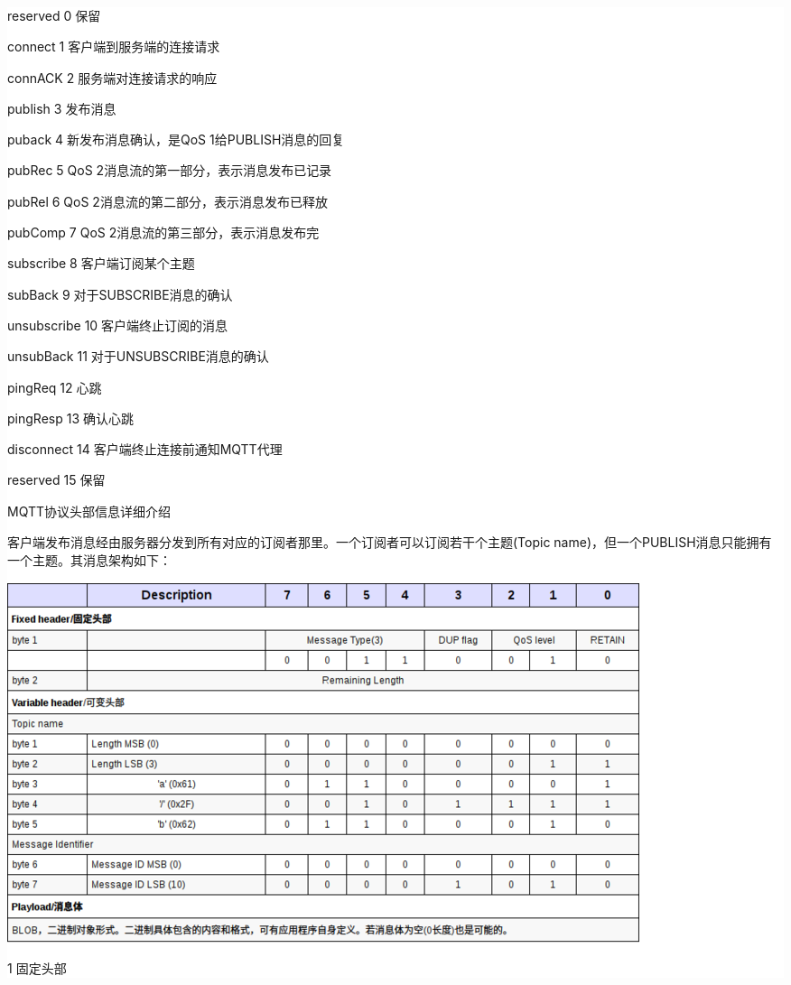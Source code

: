 reserved 0 保留

connect 1 客户端到服务端的连接请求

connACK 2 服务端对连接请求的响应

publish 3 发布消息

puback 4 新发布消息确认，是QoS 1给PUBLISH消息的回复

pubRec 5 QoS 2消息流的第一部分，表示消息发布已记录

pubRel 6 QoS 2消息流的第二部分，表示消息发布已释放

pubComp 7 QoS 2消息流的第三部分，表示消息发布完

subscribe 8 客户端订阅某个主题

subBack 9 对于SUBSCRIBE消息的确认

unsubscribe 10 客户端终止订阅的消息

unsubBack 11 对于UNSUBSCRIBE消息的确认

pingReq 12 心跳

pingResp 13 确认心跳

disconnect 14 客户端终止连接前通知MQTT代理

reserved 15 保留

MQTT协议头部信息详细介绍

客户端发布消息经由服务器分发到所有对应的订阅者那里。一个订阅者可以订阅若干个主题(Topic name)，但一个PUBLISH消息只能拥有一个主题。其消息架构如下：

![img](mqtt-imgs/2018041744.png)

1 固定头部
